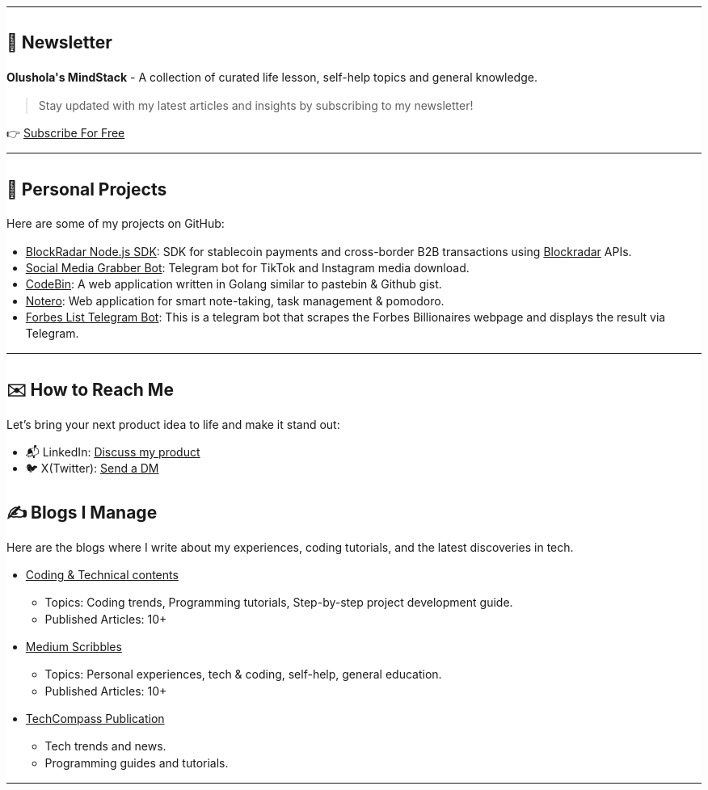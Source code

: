 
---

## 📰 Newsletter

**Olushola's MindStack** - A collection of curated life lesson, self-help topics and general knowledge.

> Stay updated with my latest articles and insights by subscribing to my newsletter!
  
👉 [Subscribe For Free](https://tobyolushola.substack.com)

---

## 🔧 Personal Projects

Here are some of my projects on GitHub:

- [BlockRadar Node.js SDK](https://github.com/GeekyGeeky/blockradar-sdk): SDK for stablecoin payments and cross-border B2B transactions using [Blockradar](https://blockradar.co) APIs.
- [Social Media Grabber Bot](https://github.com/GeekyGeeky/social-media-grabber-bot): Telegram bot for TikTok and Instagram media download.
- [CodeBin](https://github.com/GeekyGeeky/codebin): A web application written in Golang similar to pastebin & Github gist.
- [Notero](https://github.com/geekygeeky/notero): Web application for smart note-taking, task management & pomodoro.
- [Forbes List Telegram Bot](https://github.com/geekygeeky/forbes-billionaires-telegram-bot): This is a telegram bot that scrapes the Forbes Billionaires webpage and displays the result via Telegram.

---

## ✉️ How to Reach Me

Let’s bring your next product idea to life and make it stand out:


- 📬 LinkedIn: [Discuss my product](https://linkedin.com/in/geekygeeky)
- 🐦 X(Twitter): [Send a DM](https://twitter.com/tobyolushola)


## ✍️ Blogs I Manage

Here are the blogs where I write about my experiences, coding tutorials, and the latest discoveries in tech.

- [Coding & Technical contents](https://codewithgeeky.hashnode.dev/)
	- Topics: Coding trends, Programming tutorials, Step-by-step project development guide.
	- Published Articles: 10+

- [Medium Scribbles](https://tobyolushola.medium.com)
	- Topics: Personal experiences, tech & coding, self-help, general education.
	- Published Articles: 10+
 
 - [TechCompass Publication](https://medium.com/techcompass)
	 - Tech trends and news.
	 - Programming guides and tutorials.

---